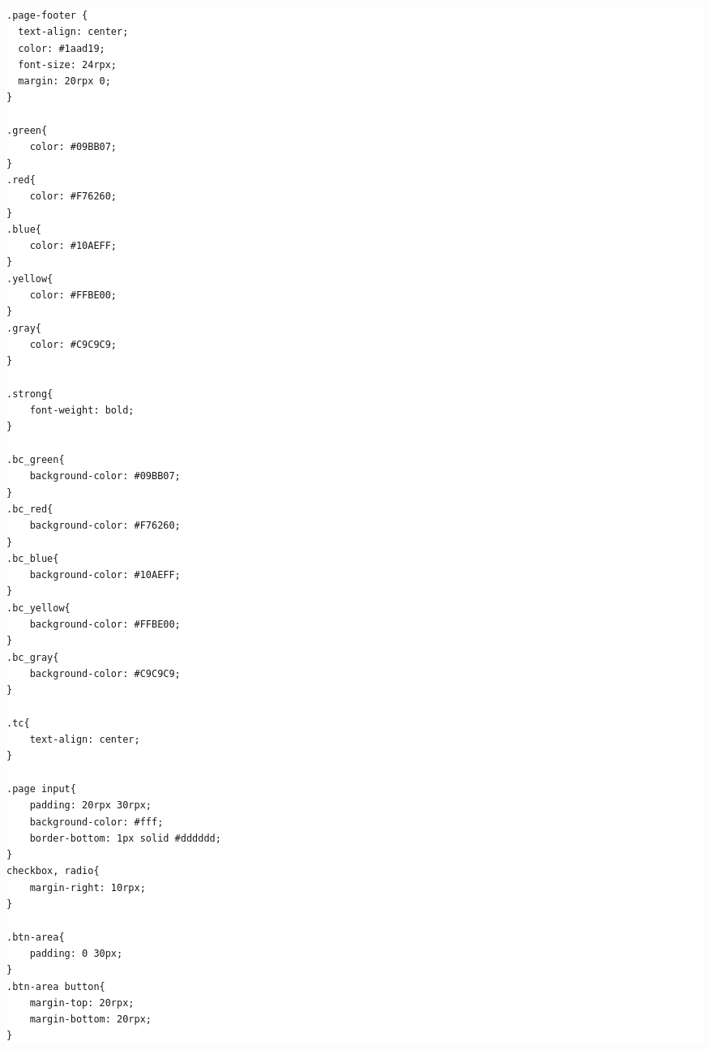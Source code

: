```
.page-footer {
  text-align: center;
  color: #1aad19;
  font-size: 24rpx;
  margin: 20rpx 0;
}

.green{
    color: #09BB07;
}
.red{
    color: #F76260;
}
.blue{
    color: #10AEFF;
}
.yellow{
    color: #FFBE00;
}
.gray{
    color: #C9C9C9;
}

.strong{
    font-weight: bold;
}

.bc_green{
    background-color: #09BB07;
}
.bc_red{
    background-color: #F76260;
}
.bc_blue{
    background-color: #10AEFF;
}
.bc_yellow{
    background-color: #FFBE00;
}
.bc_gray{
    background-color: #C9C9C9;
}

.tc{
    text-align: center;
}

.page input{
    padding: 20rpx 30rpx;
    background-color: #fff;
    border-bottom: 1px solid #dddddd;
}
checkbox, radio{
    margin-right: 10rpx;
}

.btn-area{
    padding: 0 30px;
}
.btn-area button{
    margin-top: 20rpx;
    margin-bottom: 20rpx;
}
```